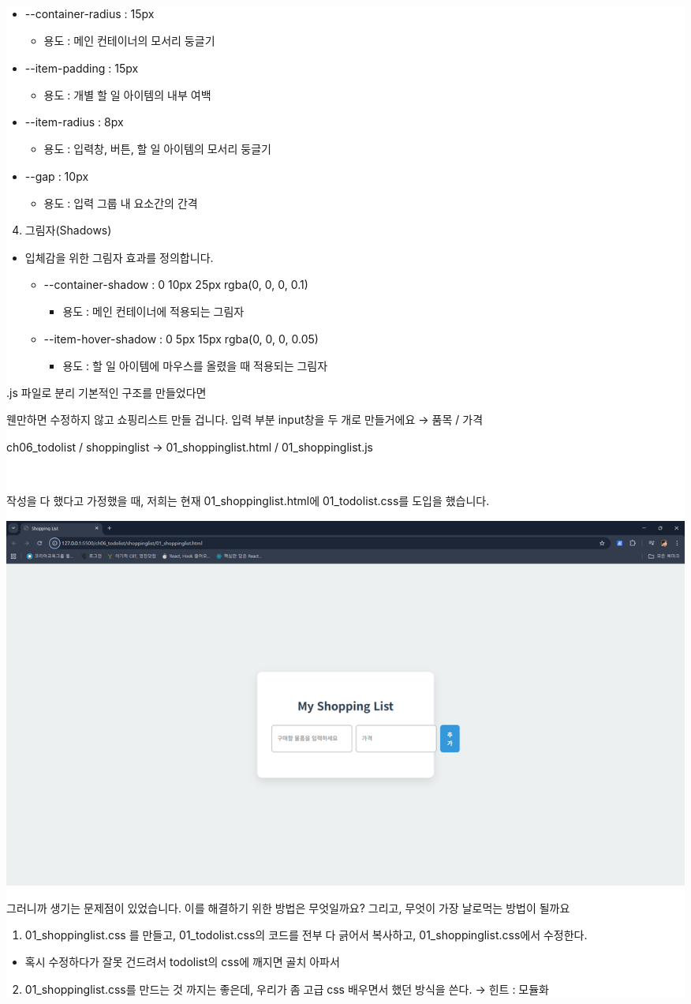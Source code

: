   - --container-radius : 15px
    - 용도 : 메인 컨테이너의 모서리 둥글기

  - --item-padding : 15px
    - 용도 : 개별 할 일 아이템의 내부 여백
  
  - --item-radius : 8px
    - 용도 : 입력창, 버튼, 할 일 아이템의 모서리 둥글기
  
  - --gap : 10px
    - 용도 : 입력 그룹 내 요소간의 간격

4. 그림자(Shadows)
- 입체감을 위한 그림자 효과를 정의합니다.

  - --container-shadow : 0 10px 25px rgba(0, 0, 0, 0.1)
    - 용도 : 메인 컨테이너에 적용되는 그림자
  
  - --item-hover-shadow : 0 5px 15px rgba(0, 0, 0, 0.05)
    - 용도 : 할 일 아이템에 마우스를 올렸을 때 적용되는 그림자

.js 파일로 분리
기본적인 구조를 만들었다면

웬만하면 수정하지 않고 
쇼핑리스트 만들 겁니다.
입력 부분 input창을 두 개로 만들거에요 → 품목 / 가격

ch06_todolist / shoppinglist → 01_shoppinglist.html / 01_shoppinglist.js

<br>

작성을 다 했다고 가정했을 때, 저희는 
현재 01_shoppinglist.html에 01_todolist.css를 도입을 했습니다.

![alt text](./image_01.png)

그러니까 생기는 문제점이 있었습니다.
이를 해결하기 위한 방법은 무엇일까요? 그리고, 무엇이 가장 날로먹는 방법이 될까요

1. 01_shoppinglist.css 를 만들고, 01_todolist.css의 코드를 전부 다 긁어서 복사하고, 01_shoppinglist.css에서 수정한다.
  - 혹시 수정하다가 잘못 건드려서 todolist의 css에 깨지면 골치 아파서

2. 01_shoppinglist.css를 만드는 것 까지는 좋은데, 우리가 좀 고급 css 배우면서 했던 방식을 쓴다. → 힌트 : 모듈화

